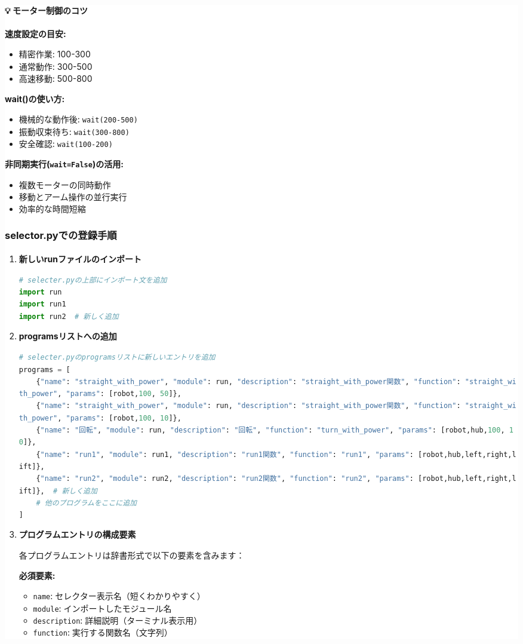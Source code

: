 #### 💡 モーター制御のコツ

**速度設定の目安:**
- 精密作業: 100-300
- 通常動作: 300-500  
- 高速移動: 500-800

**wait()の使い方:**
- 機械的な動作後: `wait(200-500)`
- 振動収束待ち: `wait(300-800)`
- 安全確認: `wait(100-200)`

**非同期実行(`wait=False`)の活用:**
- 複数モーターの同時動作
- 移動とアーム操作の並行実行
- 効率的な時間短縮

### selector.pyでの登録手順

1. **新しいrunファイルのインポート**
   ```python
   # selecter.pyの上部にインポート文を追加
   import run
   import run1
   import run2  # 新しく追加
   ```

2. **programsリストへの追加**
   ```python
   # selecter.pyのprogramsリストに新しいエントリを追加
   programs = [
       {"name": "straight_with_power", "module": run, "description": "straight_with_power関数", "function": "straight_with_power", "params": [robot,100, 50]},
       {"name": "straight_with_power", "module": run, "description": "straight_with_power関数", "function": "straight_with_power", "params": [robot,100, 10]},
       {"name": "回転", "module": run, "description": "回転", "function": "turn_with_power", "params": [robot,hub,100, 10]},
       {"name": "run1", "module": run1, "description": "run1関数", "function": "run1", "params": [robot,hub,left,right,lift]},
       {"name": "run2", "module": run2, "description": "run2関数", "function": "run2", "params": [robot,hub,left,right,lift]},  # 新しく追加
       # 他のプログラムをここに追加
   ]
   ```

3. **プログラムエントリの構成要素**

   各プログラムエントリは辞書形式で以下の要素を含みます：

   **必須要素:**
   - `name`: セレクター表示名（短くわかりやすく）
   - `module`: インポートしたモジュール名
   - `description`: 詳細説明（ターミナル表示用）
   - `function`: 実行する関数名（文字列）
